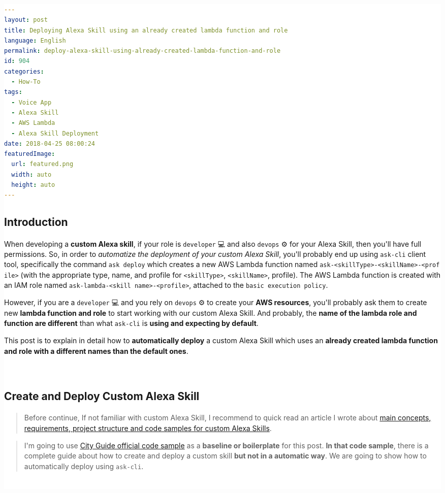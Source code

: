 ```yaml
---
layout: post
title: Deploying Alexa Skill using an already created lambda function and role  
language: English
permalink: deploy-alexa-skill-using-already-created-lambda-function-and-role
id: 904
categories:
  - How-To
tags:
  - Voice App
  - Alexa Skill
  - AWS Lambda
  - Alexa Skill Deployment
date: 2018-04-25 08:00:24
featuredImage: 
  url: featured.png
  width: auto
  height: auto
---
```


## Introduction
When developing a **custom Alexa skill**, if your role is `developer` 💻 and also `devops` ⚙️ for your Alexa Skill, then you'll have full permissions. So, in order to *automatize the deployment of your custom Alexa Skill*, you'll probably end up using `ask-cli` client tool, specifically the command `ask deploy` which creates a new AWS Lambda function named `ask-<skillType>-<skillName>-<profile>` (with the appropriate type, name, and profile for `<skillType>`, `<skillName>`, profile). The AWS Lambda function is created with an IAM role named `ask-lambda-<skill name>-<profile>`, attached to the `basic execution policy`. 

However, if you are a `developer` 💻 and you rely on `devops` ⚙️ to create your **AWS resources**, you'll probably ask them to create new **lambda function and role** to start working with our custom Alexa Skill. And probably, the **name of the lambda role and function are different** than what `ask-cli` is **using and expecting by default**. 

This post is to explain in detail how to **automatically deploy** a custom Alexa Skill which uses an **already created lambda function and role with a different names than the default ones**.

<br>

## Create and Deploy Custom Alexa Skill
> Before continue, If not familiar with custom Alexa Skill, I recommend to quick read an article I wrote about [main concepts, requirements, project structure and code samples for custom Alexa Skills](/2018/04/23/building-voice-app-custom-alexa-skill-node-js/).

> I'm going to use [City Guide official code sample](https://github.com/alexa/skill-sample-nodejs-city-guide) as a **baseline or boilerplate** for this post. **In that code sample**, there is a complete guide about how to create and deploy a custom skill **but not in a automatic way**. We are going to show how to automatically deploy using `ask-cli`.

<br>
